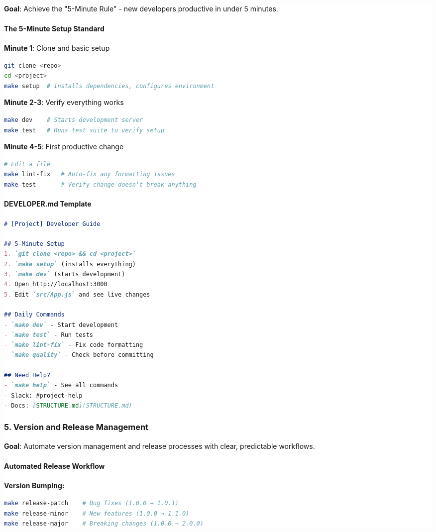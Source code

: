 **Goal**: Achieve the "5-Minute Rule" - new developers productive in under 5 minutes.

#### The 5-Minute Setup Standard
**Minute 1**: Clone and basic setup
```bash
git clone <repo>
cd <project>
make setup  # Installs dependencies, configures environment
```

**Minute 2-3**: Verify everything works
```bash
make dev    # Starts development server
make test   # Runs test suite to verify setup
```

**Minute 4-5**: First productive change
```bash
# Edit a file
make lint-fix   # Auto-fix any formatting issues
make test       # Verify change doesn't break anything
```

#### DEVELOPER.md Template
```markdown
# [Project] Developer Guide

## 5-Minute Setup
1. `git clone <repo> && cd <project>`
2. `make setup` (installs everything)
3. `make dev` (starts development)
4. Open http://localhost:3000
5. Edit `src/App.js` and see live changes

## Daily Commands
- `make dev` - Start development
- `make test` - Run tests
- `make lint-fix` - Fix code formatting
- `make quality` - Check before committing

## Need Help?
- `make help` - See all commands
- Slack: #project-help
- Docs: [STRUCTURE.md](STRUCTURE.md)
```

### 5. Version and Release Management

**Goal**: Automate version management and release processes with clear, predictable workflows.

#### Automated Release Workflow
**Version Bumping:**
```bash
make release-patch    # Bug fixes (1.0.0 → 1.0.1)
make release-minor    # New features (1.0.0 → 1.1.0)
make release-major    # Breaking changes (1.0.0 → 2.0.0)
```
